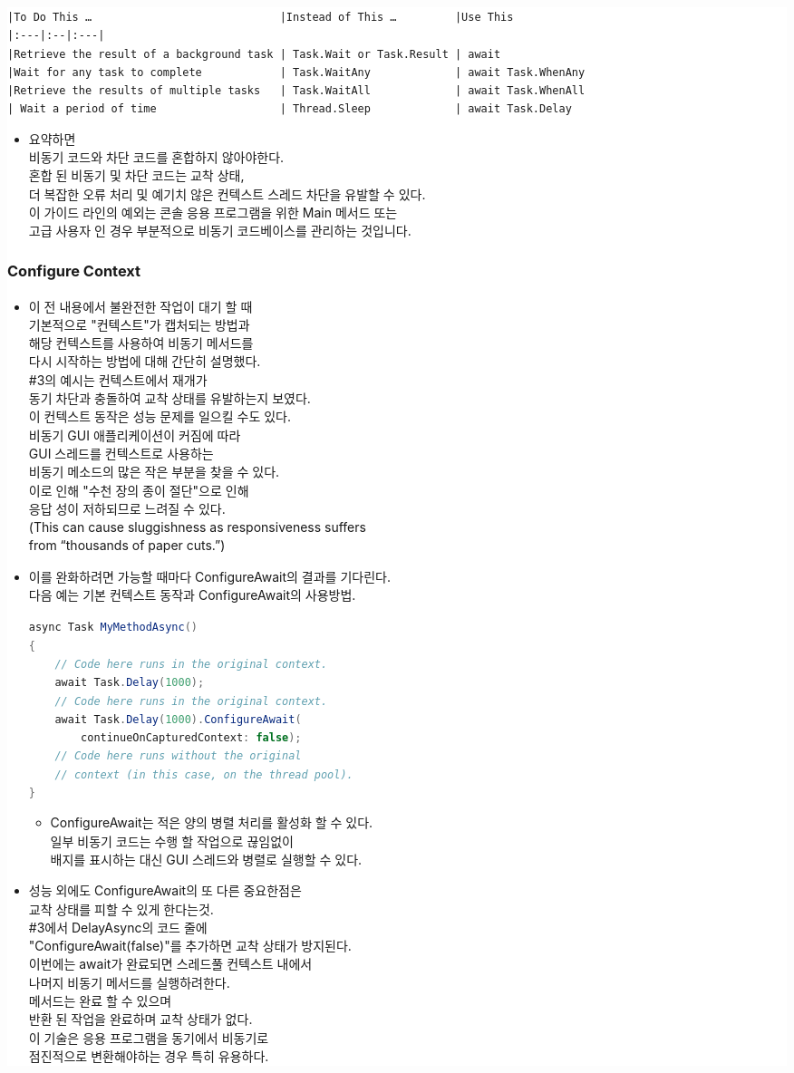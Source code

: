     |To Do This …                             |Instead of This …         |Use This
    |:---|:--|:---|
    |Retrieve the result of a background task | Task.Wait or Task.Result | await
    |Wait for any task to complete            | Task.WaitAny             | await Task.WhenAny
    |Retrieve the results of multiple tasks   | Task.WaitAll             | await Task.WhenAll
    | Wait a period of time                   | Thread.Sleep             | await Task.Delay

- 요약하면  
비동기 코드와 차단 코드를 혼합하지 않아야한다.  
혼합 된 비동기 및 차단 코드는 교착 상태,  
더 복잡한 오류 처리 및 예기치 않은 컨텍스트 스레드 차단을 유발할 수 있다.  
이 가이드 라인의 예외는 콘솔 응용 프로그램을 위한 Main 메서드 또는  
고급 사용자 인 경우 부분적으로 비동기 코드베이스를 관리하는 것입니다.

### Configure Context
- 이 전 내용에서 불완전한 작업이 대기 할 때  
기본적으로 "컨텍스트"가 캡처되는 방법과  
해당 컨텍스트를 사용하여 비동기 메서드를  
다시 시작하는 방법에 대해 간단히 설명했다.  
#3의 예시는 컨텍스트에서 재개가  
동기 차단과 충돌하여 교착 상태를 유발하는지 보였다.  
이 컨텍스트 동작은 성능 문제를 일으킬 수도 있다.  
비동기 GUI 애플리케이션이 커짐에 따라  
GUI 스레드를 컨텍스트로 사용하는  
비동기 메소드의 많은 작은 부분을 찾을 수 있다.  
이로 인해 "수천 장의 종이 절단"으로 인해  
응답 성이 저하되므로 느려질 수 있다.  
(This can cause sluggishness as responsiveness suffers  
from “thousands of paper cuts.”)

- 이를 완화하려면 가능할 때마다 ConfigureAwait의 결과를 기다린다.  
다음 예는 기본 컨텍스트 동작과 ConfigureAwait의 사용방법.

  ```c# 
  async Task MyMethodAsync()
  {
      // Code here runs in the original context.
      await Task.Delay(1000);
      // Code here runs in the original context.
      await Task.Delay(1000).ConfigureAwait(
          continueOnCapturedContext: false);
      // Code here runs without the original
      // context (in this case, on the thread pool).
  }
  ```
  - ConfigureAwait는 적은 양의 병렬 처리를 활성화 할 수 있다.  
  일부 비동기 코드는 수행 할 작업으로 끊임없이  
  배지를 표시하는 대신 GUI 스레드와 병렬로 실행할 수 있다.

- 성능 외에도 ConfigureAwait의 또 다른 중요한점은   
교착 상태를 피할 수 있게 한다는것.  
#3에서 DelayAsync의 코드 줄에  
"ConfigureAwait(false)"를 추가하면 교착 상태가 방지된다.  
이번에는 await가 완료되면 스레드풀 컨텍스트 내에서  
나머지 비동기 메서드를 실행하려한다.  
메서드는 완료 할 수 있으며  
반환 된 작업을 완료하며 교착 상태가 없다.  
이 기술은 응용 프로그램을 동기에서 비동기로  
점진적으로 변환해야하는 경우 특히 유용하다.
